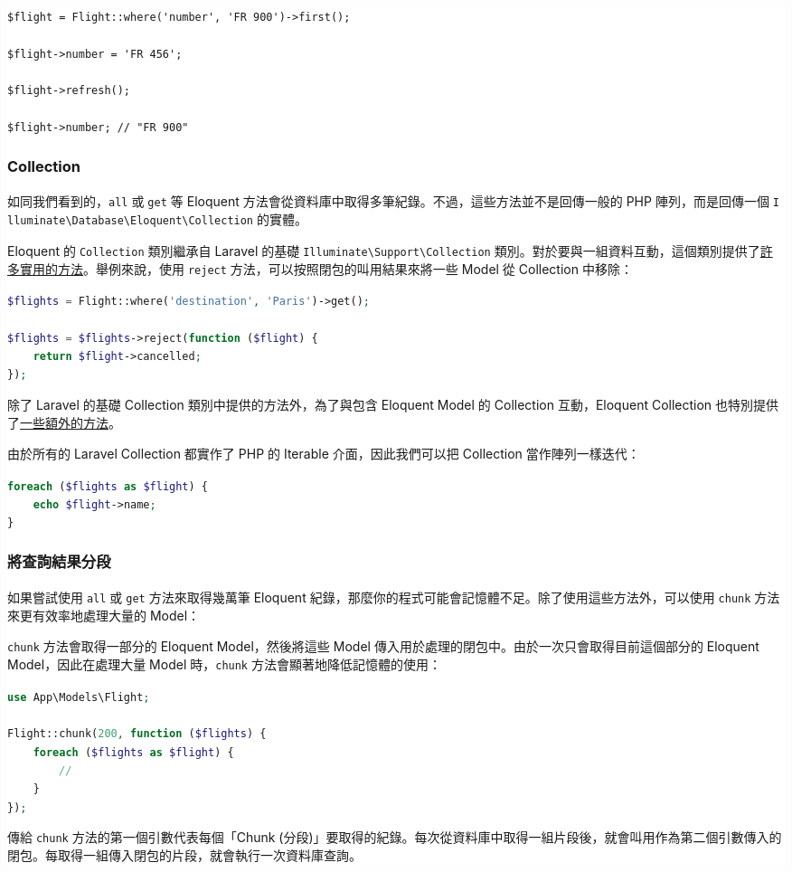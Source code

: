     $flight = Flight::where('number', 'FR 900')->first();
    
    $flight->number = 'FR 456';
    
    $flight->refresh();
    
    $flight->number; // "FR 900"

<a name="collections"></a>

### Collection

如同我們看到的，`all` 或 `get` 等 Eloquent 方法會從資料庫中取得多筆紀錄。不過，這些方法並不是回傳一般的 PHP 陣列，而是回傳一個 `Illuminate\Database\Eloquent\Collection` 的實體。

Eloquent 的 `Collection` 類別繼承自 Laravel 的基礎 `Illuminate\Support\Collection` 類別。對於要與一組資料互動，這個類別提供了[許多實用的方法](/docs/{{version}}/collections#available-methods)。舉例來說，使用 `reject` 方法，可以按照閉包的叫用結果來將一些 Model 從 Collection 中移除：

```php
$flights = Flight::where('destination', 'Paris')->get();

$flights = $flights->reject(function ($flight) {
    return $flight->cancelled;
});
```

除了 Laravel 的基礎 Collection 類別中提供的方法外，為了與包含 Eloquent Model 的 Collection
互動，Eloquent Collection 也特別提供了[一些額外的方法](/docs/{{version}}/eloquent-collections#available-methods)。

由於所有的 Laravel Collection 都實作了 PHP 的 Iterable 介面，因此我們可以把 Collection 當作陣列一樣迭代：

```php
foreach ($flights as $flight) {
    echo $flight->name;
}
```

<a name="chunking-results"></a>

### 將查詢結果分段

如果嘗試使用 `all` 或 `get` 方法來取得幾萬筆 Eloquent 紀錄，那麼你的程式可能會記憶體不足。除了使用這些方法外，可以使用 `chunk` 方法來更有效率地處理大量的 Model：

`chunk` 方法會取得一部分的 Eloquent Model，然後將這些 Model 傳入用於處理的閉包中。由於一次只會取得目前這個部分的 Eloquent Model，因此在處理大量 Model 時，`chunk` 方法會顯著地降低記憶體的使用：

```php
use App\Models\Flight;

Flight::chunk(200, function ($flights) {
    foreach ($flights as $flight) {
        //
    }
});
```

傳給 `chunk` 方法的第一個引數代表每個「Chunk (分段)」要取得的紀錄。每次從資料庫中取得一組片段後，就會叫用作為第二個引數傳入的閉包。每取得一組傳入閉包的片段，就會執行一次資料庫查詢。
